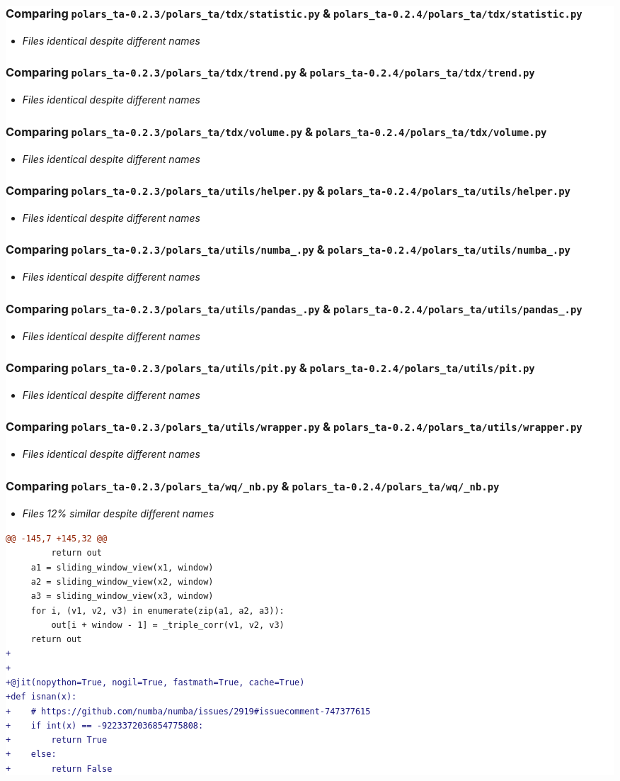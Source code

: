 ```diff
```

### Comparing `polars_ta-0.2.3/polars_ta/tdx/statistic.py` & `polars_ta-0.2.4/polars_ta/tdx/statistic.py`

 * *Files identical despite different names*

### Comparing `polars_ta-0.2.3/polars_ta/tdx/trend.py` & `polars_ta-0.2.4/polars_ta/tdx/trend.py`

 * *Files identical despite different names*

### Comparing `polars_ta-0.2.3/polars_ta/tdx/volume.py` & `polars_ta-0.2.4/polars_ta/tdx/volume.py`

 * *Files identical despite different names*

### Comparing `polars_ta-0.2.3/polars_ta/utils/helper.py` & `polars_ta-0.2.4/polars_ta/utils/helper.py`

 * *Files identical despite different names*

### Comparing `polars_ta-0.2.3/polars_ta/utils/numba_.py` & `polars_ta-0.2.4/polars_ta/utils/numba_.py`

 * *Files identical despite different names*

### Comparing `polars_ta-0.2.3/polars_ta/utils/pandas_.py` & `polars_ta-0.2.4/polars_ta/utils/pandas_.py`

 * *Files identical despite different names*

### Comparing `polars_ta-0.2.3/polars_ta/utils/pit.py` & `polars_ta-0.2.4/polars_ta/utils/pit.py`

 * *Files identical despite different names*

### Comparing `polars_ta-0.2.3/polars_ta/utils/wrapper.py` & `polars_ta-0.2.4/polars_ta/utils/wrapper.py`

 * *Files identical despite different names*

### Comparing `polars_ta-0.2.3/polars_ta/wq/_nb.py` & `polars_ta-0.2.4/polars_ta/wq/_nb.py`

 * *Files 12% similar despite different names*

```diff
@@ -145,7 +145,32 @@
         return out
     a1 = sliding_window_view(x1, window)
     a2 = sliding_window_view(x2, window)
     a3 = sliding_window_view(x3, window)
     for i, (v1, v2, v3) in enumerate(zip(a1, a2, a3)):
         out[i + window - 1] = _triple_corr(v1, v2, v3)
     return out
+
+
+@jit(nopython=True, nogil=True, fastmath=True, cache=True)
+def isnan(x):
+    # https://github.com/numba/numba/issues/2919#issuecomment-747377615
+    if int(x) == -9223372036854775808:
+        return True
+    else:
+        return False
```